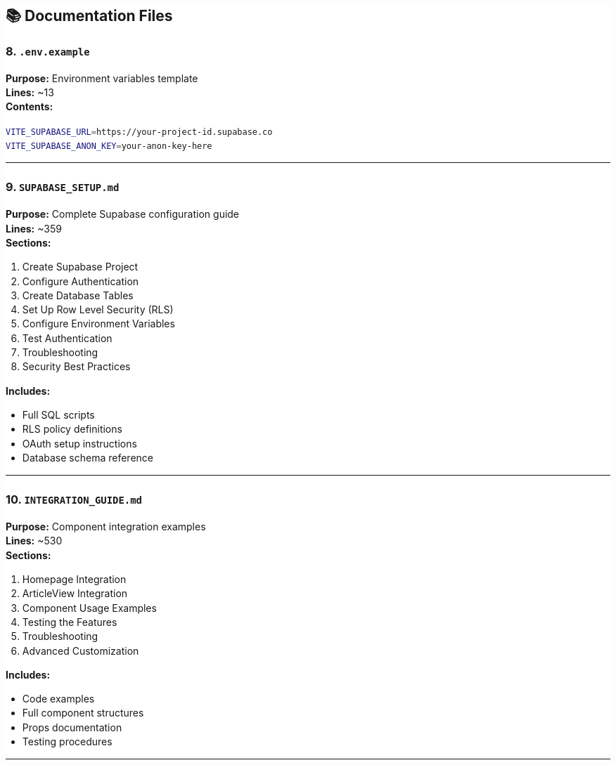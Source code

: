 
## 📚 Documentation Files

### 8. `.env.example`
**Purpose:** Environment variables template  
**Lines:** ~13  
**Contents:**
```bash
VITE_SUPABASE_URL=https://your-project-id.supabase.co
VITE_SUPABASE_ANON_KEY=your-anon-key-here
```

---

### 9. `SUPABASE_SETUP.md`
**Purpose:** Complete Supabase configuration guide  
**Lines:** ~359  
**Sections:**
1. Create Supabase Project
2. Configure Authentication
3. Create Database Tables
4. Set Up Row Level Security (RLS)
5. Configure Environment Variables
6. Test Authentication
7. Troubleshooting
8. Security Best Practices

**Includes:**
- Full SQL scripts
- RLS policy definitions
- OAuth setup instructions
- Database schema reference

---

### 10. `INTEGRATION_GUIDE.md`
**Purpose:** Component integration examples  
**Lines:** ~530  
**Sections:**
1. Homepage Integration
2. ArticleView Integration
3. Component Usage Examples
4. Testing the Features
5. Troubleshooting
6. Advanced Customization

**Includes:**
- Code examples
- Full component structures
- Props documentation
- Testing procedures

---